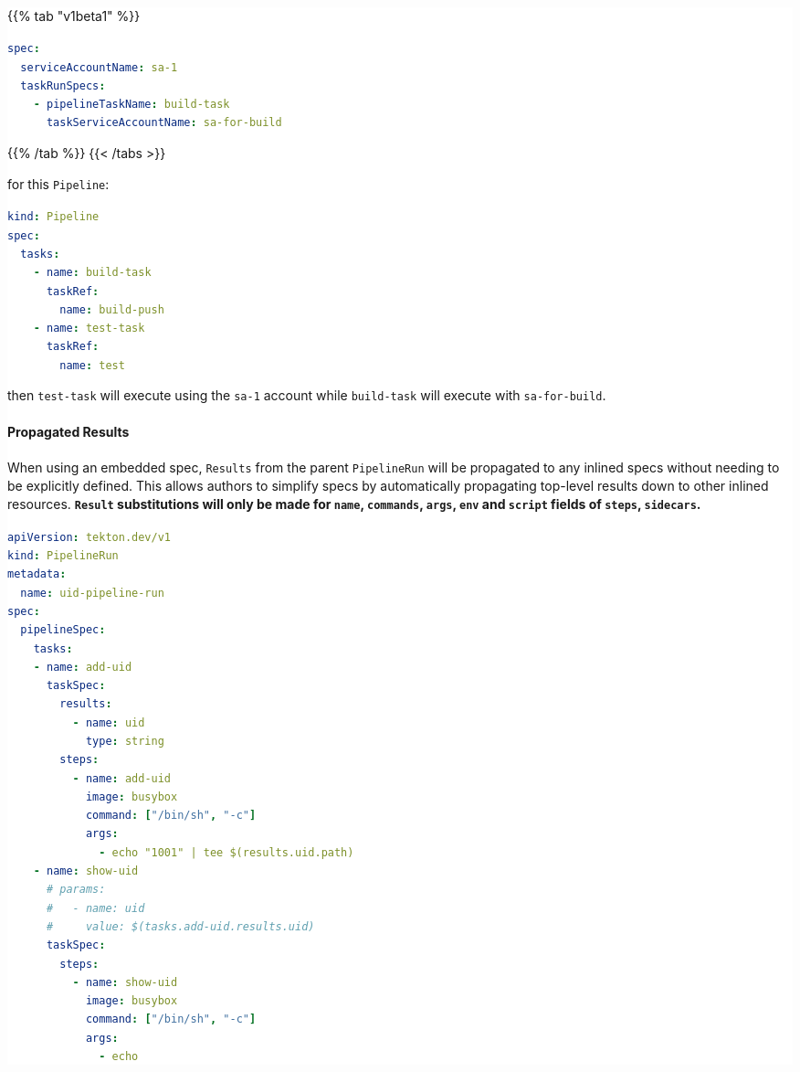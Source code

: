 {{% tab "v1beta1" %}}
```yaml
spec:
  serviceAccountName: sa-1
  taskRunSpecs:
    - pipelineTaskName: build-task
      taskServiceAccountName: sa-for-build
```
{{% /tab %}}
{{< /tabs >}}

for this `Pipeline`:

```yaml
kind: Pipeline
spec:
  tasks:
    - name: build-task
      taskRef:
        name: build-push
    - name: test-task
      taskRef:
        name: test
```

then `test-task` will execute using the `sa-1` account while `build-task` will execute with `sa-for-build`.

#### Propagated Results

When using an embedded spec, `Results` from the parent `PipelineRun` will be
propagated to any inlined specs without needing to be explicitly defined. This
allows authors to simplify specs by automatically propagating top-level
results down to other inlined resources.
**`Result` substitutions will only be made for `name`, `commands`, `args`, `env` and `script` fields of `steps`, `sidecars`.**

```yaml
apiVersion: tekton.dev/v1
kind: PipelineRun
metadata:
  name: uid-pipeline-run
spec:
  pipelineSpec:
    tasks:
    - name: add-uid
      taskSpec:
        results:
          - name: uid
            type: string
        steps:
          - name: add-uid
            image: busybox
            command: ["/bin/sh", "-c"]
            args:
              - echo "1001" | tee $(results.uid.path)
    - name: show-uid
      # params: 
      #   - name: uid
      #     value: $(tasks.add-uid.results.uid)
      taskSpec:
        steps:
          - name: show-uid
            image: busybox
            command: ["/bin/sh", "-c"]
            args:
              - echo
```